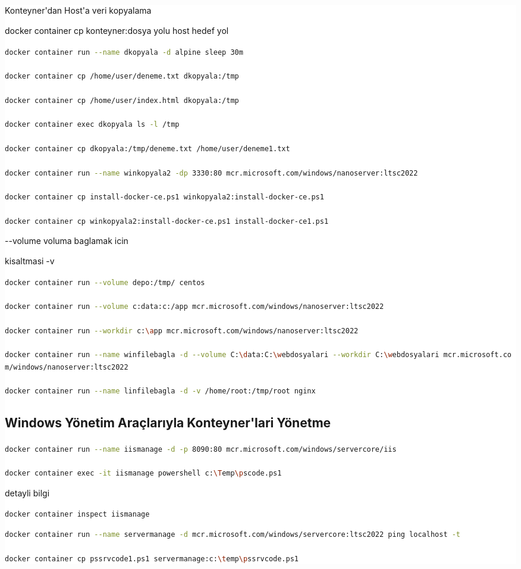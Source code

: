Konteyner'dan Host'a veri kopyalama

docker container cp konteyner:dosya yolu host hedef yol
```sh
docker container run --name dkopyala -d alpine sleep 30m

docker container cp /home/user/deneme.txt dkopyala:/tmp

docker container cp /home/user/index.html dkopyala:/tmp

docker container exec dkopyala ls -l /tmp

docker container cp dkopyala:/tmp/deneme.txt /home/user/deneme1.txt

docker container run --name winkopyala2 -dp 3330:80 mcr.microsoft.com/windows/nanoserver:ltsc2022

docker container cp install-docker-ce.ps1 winkopyala2:install-docker-ce.ps1

docker container cp winkopyala2:install-docker-ce.ps1 install-docker-ce1.ps1
```


--volume voluma baglamak icin

kisaltmasi -v
```sh
docker container run --volume depo:/tmp/ centos

docker container run --volume c:data:c:/app mcr.microsoft.com/windows/nanoserver:ltsc2022

docker container run --workdir c:\app mcr.microsoft.com/windows/nanoserver:ltsc2022

docker container run --name winfilebagla -d --volume C:\data:C:\webdosyalari --workdir C:\webdosyalari mcr.microsoft.com/windows/nanoserver:ltsc2022

docker container run --name linfilebagla -d -v /home/root:/tmp/root nginx
```

## Windows Yönetim Araçlarıyla Konteyner'lari Yönetme

```sh
docker container run --name iismanage -d -p 8090:80 mcr.microsoft.com/windows/servercore/iis

docker container exec -it iismanage powershell c:\Temp\pscode.ps1
```

detayli bilgi

```sh
docker container inspect iismanage
```

```sh
docker container run --name servermanage -d mcr.microsoft.com/windows/servercore:ltsc2022 ping localhost -t

docker container cp pssrvcode1.ps1 servermanage:c:\temp\pssrvcode.ps1
```
